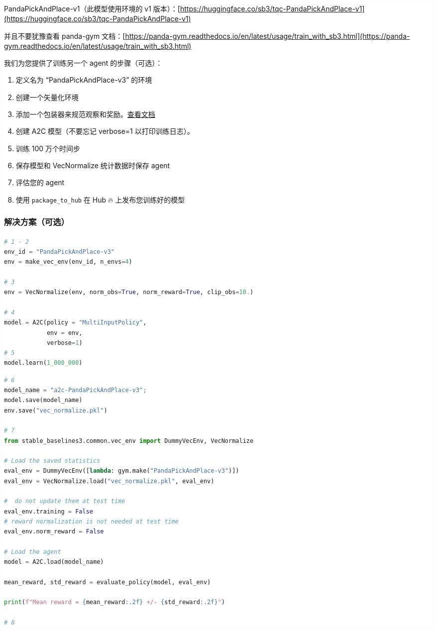 PandaPickAndPlace-v1（此模型使用环境的 v1 版本）：[https://huggingface.co/sb3/tqc-PandaPickAndPlace-v1](https://huggingface.co/sb3/tqc-PandaPickAndPlace-v1)

并且不要犹豫查看 panda-gym 文档：[https://panda-gym.readthedocs.io/en/latest/usage/train_with_sb3.html](https://panda-gym.readthedocs.io/en/latest/usage/train_with_sb3.html)

我们为您提供了训练另一个 agent 的步骤（可选）：

1.  定义名为 “PandaPickAndPlace-v3” 的环境

1.  创建一个矢量化环境

1.  添加一个包装器来规范观察和奖励。[查看文档](https://stable-baselines3.readthedocs.io/en/master/guide/vec_envs.html#vecnormalize)

1.  创建 A2C 模型（不要忘记 verbose=1 以打印训练日志）。

1.  训练 100 万个时间步

1.  保存模型和 VecNormalize 统计数据时保存 agent

1.  评估您的 agent

1.  使用 `package_to_hub` 在 Hub 🔥 上发布您训练好的模型

### 解决方案（可选）

```py
# 1 - 2
env_id = "PandaPickAndPlace-v3"
env = make_vec_env(env_id, n_envs=4)

# 3
env = VecNormalize(env, norm_obs=True, norm_reward=True, clip_obs=10.)

# 4
model = A2C(policy = "MultiInputPolicy",
            env = env,
            verbose=1)
# 5
model.learn(1_000_000)
```

```py
# 6
model_name = "a2c-PandaPickAndPlace-v3";
model.save(model_name)
env.save("vec_normalize.pkl")

# 7
from stable_baselines3.common.vec_env import DummyVecEnv, VecNormalize

# Load the saved statistics
eval_env = DummyVecEnv([lambda: gym.make("PandaPickAndPlace-v3")])
eval_env = VecNormalize.load("vec_normalize.pkl", eval_env)

#  do not update them at test time
eval_env.training = False
# reward normalization is not needed at test time
eval_env.norm_reward = False

# Load the agent
model = A2C.load(model_name)

mean_reward, std_reward = evaluate_policy(model, eval_env)

print(f"Mean reward = {mean_reward:.2f} +/- {std_reward:.2f}")

# 8
```